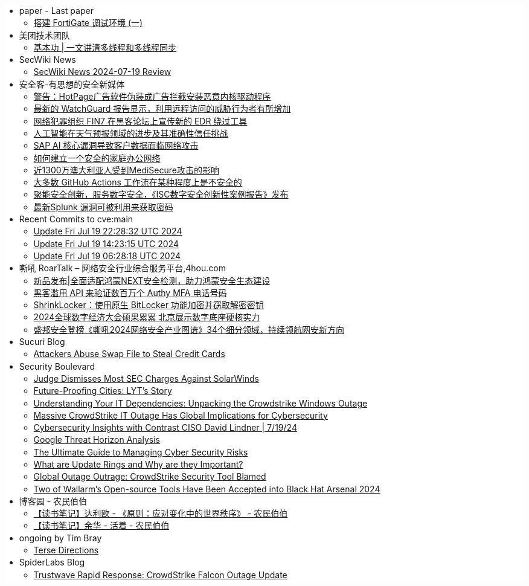 - paper - Last paper
  - [搭建 FortiGate 调试环境 (一)](https://paper.seebug.org/3202/)
- 美团技术团队
  - [基本功 | 一文讲清多线程和多线程同步](https://tech.meituan.com/2024/07/19/multi-threading-and-multi-thread-synchronization.html)
- SecWiki News
  - [SecWiki News 2024-07-19 Review](http://www.sec-wiki.com/?2024-07-19)
- 安全客-有思想的安全新媒体
  - [警告：HotPage广告软件伪装成广告拦截安装恶意内核驱动程序](https://www.anquanke.com/post/id/298095)
  - [最新的 WatchGuard 报告显示，利用远程访问的威胁行为者有所增加](https://www.anquanke.com/post/id/298098)
  - [网络犯罪组织 FIN7 在黑客论坛上宣传新的 EDR 绕过工具](https://www.anquanke.com/post/id/298101)
  - [人工智能在天气预报领域的进步及其准确性信任挑战](https://www.anquanke.com/post/id/298104)
  - [SAP AI 核心漏洞导致客户数据面临网络攻击](https://www.anquanke.com/post/id/298107)
  - [如何建立一个安全的家庭办公网络](https://www.anquanke.com/post/id/298110)
  - [近1300万澳大利亚人受到MediSecure攻击的影响](https://www.anquanke.com/post/id/298114)
  - [大多数 GitHub Actions 工作流在某种程度上是不安全的](https://www.anquanke.com/post/id/298117)
  - [聚能安全创新，服务数字安全，《ISC数字安全创新性案例报告》发布](https://www.anquanke.com/post/id/298120)
  - [最新Splunk 漏洞可被利用来获取密码](https://www.anquanke.com/post/id/298092)
- Recent Commits to cve:main
  - [Update Fri Jul 19 22:28:32 UTC 2024](https://github.com/trickest/cve/commit/4bd259ce880123d4eed345ce1e4579919ec5b4ac)
  - [Update Fri Jul 19 14:23:15 UTC 2024](https://github.com/trickest/cve/commit/49d694ddd1e71f4acb1da33b27fe35bba934e6a7)
  - [Update Fri Jul 19 06:28:18 UTC 2024](https://github.com/trickest/cve/commit/7f22b65156274ce96be375ef566f52d31b8c60e8)
- 嘶吼 RoarTalk – 网络安全行业综合服务平台,4hou.com
  - [新品发布|全面适配鸿蒙NEXT安全检测，助力鸿蒙安全生态建设](https://www.4hou.com/posts/NGx6)
  - [黑客滥用 API 来验证数百万个 Authy MFA 电话号码](https://www.4hou.com/posts/QXWL)
  - [ShrinkLocker：使用原生 BitLocker 功能加密并窃取解密密钥](https://www.4hou.com/posts/qoxG)
  - [2024全球数字经济大会硕果累累 北京展示数字底座硬核实力](https://www.4hou.com/posts/LGgw)
  - [盛邦安全登榜《嘶吼2024网络安全产业图谱》34个细分领域，持续领航网安新方向](https://www.4hou.com/posts/KGOR)
- Sucuri Blog
  - [Attackers Abuse Swap File to Steal Credit Cards](https://blog.sucuri.net/2024/07/attackers-abuse-swap-file-to-steal-credit-cards.html)
- Security Boulevard
  - [Judge Dismisses Most SEC Charges Against SolarWinds](https://securityboulevard.com/2024/07/judge-dismisses-most-sec-charges-against-solarwinds/)
  - [Future-Proofing Cities: LYT’s Story](https://securityboulevard.com/2024/07/future-proofing-cities-lyts-story/)
  - [Understanding Your IT Dependencies: Unpacking the Crowdstrike Windows Outage](https://securityboulevard.com/2024/07/understanding-your-it-dependencies-unpacking-the-crowdstrike-windows-outage/)
  - [Massive CrowdStrike IT Outage Has Global Implications for Cybersecurity](https://securityboulevard.com/2024/07/massive-crowdstrike-it-outage-has-global-implications-for-cybersecurity/)
  - [Cybersecurity Insights with Contrast CISO David Lindner | 7/19/24](https://securityboulevard.com/2024/07/cybersecurity-insights-with-contrast-ciso-david-lindner-7-19-24/)
  - [Google Threat Horizon Analysis](https://securityboulevard.com/2024/07/google-threat-horizon-analysis/)
  - [The Ultimate Guide to Managing Cyber Security Risks](https://securityboulevard.com/2024/07/the-ultimate-guide-to-managing-cyber-security-risks/)
  - [What are Update Rings and Why are they Important?](https://securityboulevard.com/2024/07/what-are-update-rings-and-why-are-they-important/)
  - [Global Outage Outrage: CrowdStrike Security Tool Blamed](https://securityboulevard.com/2024/07/crowdstrike-azure-outage-bsod-richixbw/)
  - [Two of Wallarm’s Open-source Tools Have Been Accepted into Black Hat Arsenal 2024](https://securityboulevard.com/2024/07/two-of-wallarms-open-source-tools-have-been-accepted-into-black-hat-arsenal-2024/)
- 博客园 - 农民伯伯
  - [【读书笔记】达利欧 - 《原则：应对变化中的世界秩序》 - 农民伯伯](https://www.cnblogs.com/over140/p/18312512)
  - [【读书笔记】余华 - 活着 - 农民伯伯](https://www.cnblogs.com/over140/p/18312469)
- ongoing by Tim Bray
  - [Terse Directions](https://www.tbray.org/ongoing/When/202x/2024/07/19/Short-Directions)
- SpiderLabs Blog
  - [Trustwave Rapid Response: CrowdStrike Falcon Outage Update](https://www.trustwave.com/en-us/resources/blogs/spiderlabs-blog/trustwave-rapid-response-crowdstrike-falcon-outage-update/)